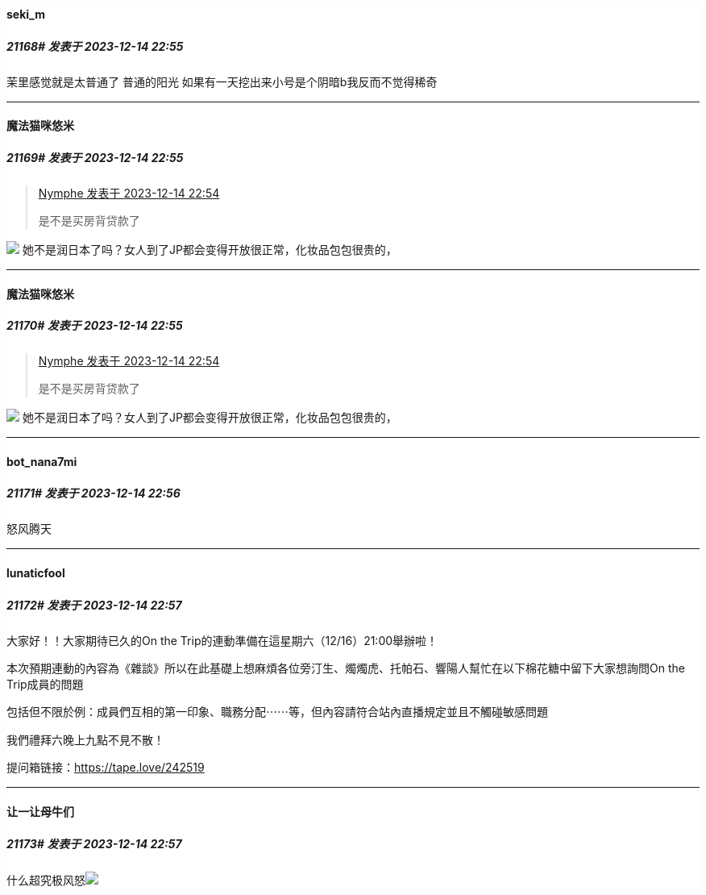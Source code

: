 ####  seki_m  
##### 21168#       发表于 2023-12-14 22:55

茉里感觉就是太普通了 普通的阳光 如果有一天挖出来小号是个阴暗b我反而不觉得稀奇

*****

####  魔法猫咪悠米  
##### 21169#       发表于 2023-12-14 22:55

<blockquote><a href="httphttps://bbs.saraba1st.com/2b/forum.php?mod=redirect&amp;goto=findpost&amp;pid=63331400&amp;ptid=2162099" target="_blank">Nymphe 发表于 2023-12-14 22:54</a>

是不是买房背贷款了</blockquote>
<img src="https://static.saraba1st.com/image/smiley/animal2017/028.png" referrerpolicy="no-referrer"> 她不是润日本了吗？女人到了JP都会变得开放很正常，化妆品包包很贵的，

*****

####  魔法猫咪悠米  
##### 21170#       发表于 2023-12-14 22:55

<blockquote><a href="httphttps://bbs.saraba1st.com/2b/forum.php?mod=redirect&amp;goto=findpost&amp;pid=63331400&amp;ptid=2162099" target="_blank">Nymphe 发表于 2023-12-14 22:54</a>

是不是买房背贷款了</blockquote>
<img src="https://static.saraba1st.com/image/smiley/animal2017/028.png" referrerpolicy="no-referrer"> 她不是润日本了吗？女人到了JP都会变得开放很正常，化妆品包包很贵的，

*****

####  bot_nana7mi  
##### 21171#       发表于 2023-12-14 22:56

怒风腾天

*****

####  lunaticfool  
##### 21172#       发表于 2023-12-14 22:57

大家好！！大家期待已久的On the Trip的連動準備在這星期六（12/16）21:00舉辦啦！

本次預期連動的內容為《雜談》所以在此基礎上想麻煩各位旁汀生、燭燭虎、托帕石、響陽人幫忙在以下棉花糖中留下大家想詢問On the Trip成員的問題

包括但不限於例：成員們互相的第一印象、職務分配⋯⋯等，但內容請符合站內直播規定並且不觸碰敏感問題

我們禮拜六晚上九點不見不散！ 

提问箱链接：https://tape.love/242519

*****

####  让一让母牛们  
##### 21173#       发表于 2023-12-14 22:57

什么超究极风怒<img src="https://static.saraba1st.com/image/smiley/face2017/067.png" referrerpolicy="no-referrer">
